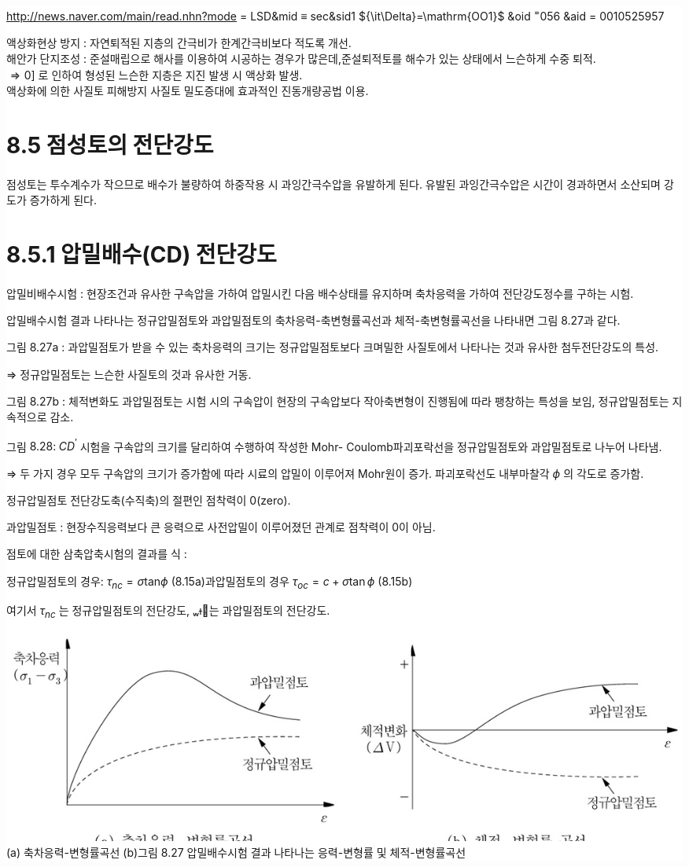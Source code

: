 http://news.naver.com/main/read.nhn?mode $=$ LSD&mid $\equiv$ sec&sid1 ${\it\Delta}=\mathrm{OO1}$ &oid ${}^{=}056$ &aid $=$ 0010525957  

액상화현상 방지 : 자연퇴적된 지층의 간극비가 한계간극비보다 적도록 개선.  
해안가 단지조성 : 준설매립으로 해사를 이용하여 시공하는 경우가 많은데,준설퇴적토를 해수가 있는 상태에서 느슨하게 수중 퇴적.  
$\Rightarrow0]$ 로 인하여 형성된 느슨한 지층은 지진 발생 시 액상화 발생.  
액상화에 의한 사질토 피해방지 사질토 밀도증대에 효과적인 진동개량공법 이용.  

# 8.5 점성토의 전단강도  

점성토는 투수계수가 작으므로 배수가 불량하여 하중작용 시 과잉간극수압을 유발하게 된다. 유발된 과잉간극수압은 시간이 경과하면서 소산되며 강도가 증가하게 된다.  

# 8.5.1 압밀배수(CD) 전단강도  

압밀비배수시험 : 현장조건과 유사한 구속압을 가하여 압밀시킨 다음 배수상태를 유지하며 축차응력을 가하여 전단강도정수를 구하는 시험.  

압밀배수시험 결과 나타나는 정규압밀점토와 과압밀점토의 축차응력-축변형률곡선과 체적-축변형률곡선을 나타내면 그림 8.27과 같다.  

그림 8.27a : 과압밀점토가 받을 수 있는 축차응력의 크기는 정규압밀점토보다 크며밀한 사질토에서 나타나는 것과 유사한 첨두전단강도의 특성.  

$\Rightarrow$ 정규압밀점토는 느슨한 사질토의 것과 유사한 거동.  

그림 8.27b : 체적변화도 과압밀점토는 시험 시의 구속압이 현장의 구속압보다 작아축변형이 진행됨에 따라 팽창하는 특성을 보임, 정규압밀점토는 지속적으로 감소.  

그림 $8.28:\;C D^{\prime}$ 시험을 구속압의 크기를 달리하여 수행하여 작성한 Mohr- Coulomb파괴포락선을 정규압밀점토와 과압밀점토로 나누어 나타냄.  

$\Rightarrow$ 두 가지 경우 모두 구속압의 크기가 증가함에 따라 시료의 압밀이 이루어져 Mohr원이 증가. 파괴포락선도 내부마찰각 $\phi$ 의 각도로 증가함.  

정규압밀점토 전단강도축(수직축)의 절편인 점착력이 0(zero).  

과압밀점토 : 현장수직응력보다 큰 응력으로 사전압밀이 이루어졌던 관계로 점착력이 0이 아님.  

점토에 대한 삼축압축시험의 결과를 식 :  

정규압밀점토의 경우: $\tau_{n c}=\sigma\mathrm{tan}{\phi}$ (8.15a)과압밀점토의 경우 $\tau_{o c}=c+\sigma{\tan}\phi$ (8.15b)  

여기서 $\tau_{n c}$ 는 정규압밀점토의 전단강도, 는 과압밀점토의 전단강도.  

![](images/6e3f366e1a6e3252bddfab4d9a52863a8b5e3e85bbc7843ad7420f4976c798a7.jpg)  
(a) 축차응력-변형률곡선 (b)그림 8.27 압밀배수시험 결과 나타나는 응력-변형률 및 체적-변형률곡선  
